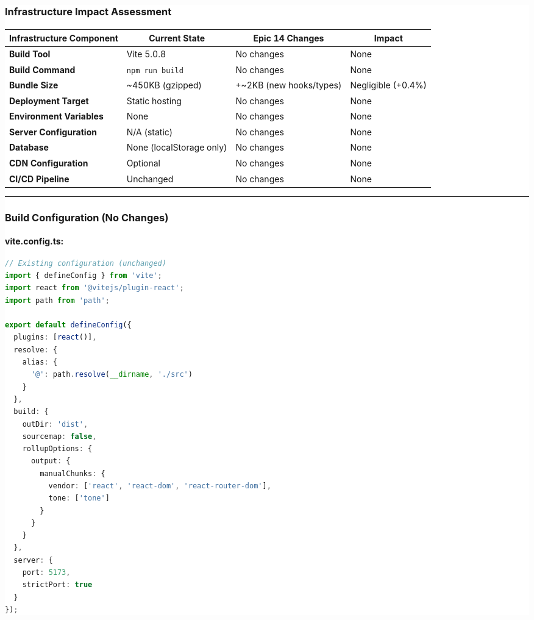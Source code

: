 
### Infrastructure Impact Assessment

| Infrastructure Component | Current State | Epic 14 Changes | Impact |
|-------------------------|---------------|-----------------|--------|
| **Build Tool** | Vite 5.0.8 | No changes | None |
| **Build Command** | `npm run build` | No changes | None |
| **Bundle Size** | ~450KB (gzipped) | +~2KB (new hooks/types) | Negligible (+0.4%) |
| **Deployment Target** | Static hosting | No changes | None |
| **Environment Variables** | None | No changes | None |
| **Server Configuration** | N/A (static) | No changes | None |
| **Database** | None (localStorage only) | No changes | None |
| **CDN Configuration** | Optional | No changes | None |
| **CI/CD Pipeline** | Unchanged | No changes | None |

---

### Build Configuration (No Changes)

**vite.config.ts:**
```typescript
// Existing configuration (unchanged)
import { defineConfig } from 'vite';
import react from '@vitejs/plugin-react';
import path from 'path';

export default defineConfig({
  plugins: [react()],
  resolve: {
    alias: {
      '@': path.resolve(__dirname, './src')
    }
  },
  build: {
    outDir: 'dist',
    sourcemap: false,
    rollupOptions: {
      output: {
        manualChunks: {
          vendor: ['react', 'react-dom', 'react-router-dom'],
          tone: ['tone']
        }
      }
    }
  },
  server: {
    port: 5173,
    strictPort: true
  }
});
```
